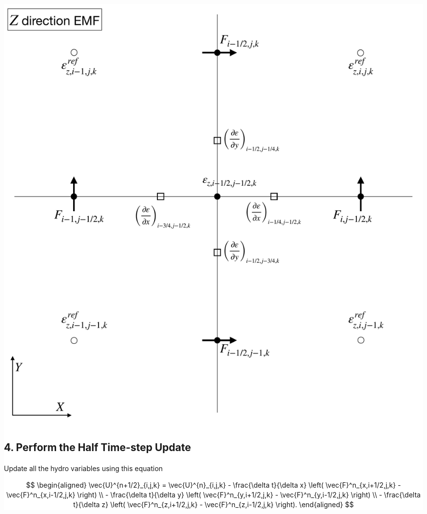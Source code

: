 ![CT electric fields diagrams. Z-direction](/assets/img/2021-post-assets/01-January/CT-edge-field-figures-Z.pdf)

## 4. Perform the Half Time-step Update

Update all the hydro variables using this equation

$$
    \begin{aligned}
        \vec{U}^{n+1/2}_{i,j,k} = \vec{U}^{n}_{i,j,k}
        - \frac{\delta t}{\delta x} \left( \vec{F}^n_{x,i+1/2,j,k} - \vec{F}^n_{x,i-1/2,j,k} \right) \\
        - \frac{\delta t}{\delta y} \left( \vec{F}^n_{y,i+1/2,j,k} - \vec{F}^n_{y,i-1/2,j,k} \right) \\
        - \frac{\delta t}{\delta z} \left( \vec{F}^n_{z,i+1/2,j,k} - \vec{F}^n_{z,i-1/2,j,k} \right).
    \end{aligned}
$$
